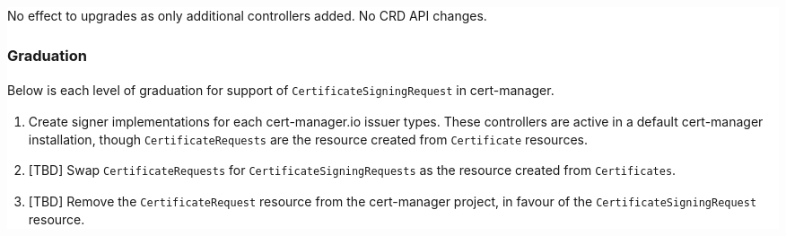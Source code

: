 No effect to upgrades as only additional controllers added. No CRD API changes.

### Graduation

Below is each level of graduation for support of `CertificateSigningRequest` in
cert-manager.

1. Create signer implementations for each cert-manager.io issuer types. These
   controllers are active in a default cert-manager installation, though
   `CertificateRequests` are the resource created from `Certificate` resources.

1. [TBD] Swap `CertificateRequests` for `CertificateSigningRequests` as the resource
   created from `Certificates`.

1. [TBD] Remove the `CertificateRequest` resource from the cert-manager project,
   in favour of the `CertificateSigningRequest` resource.

